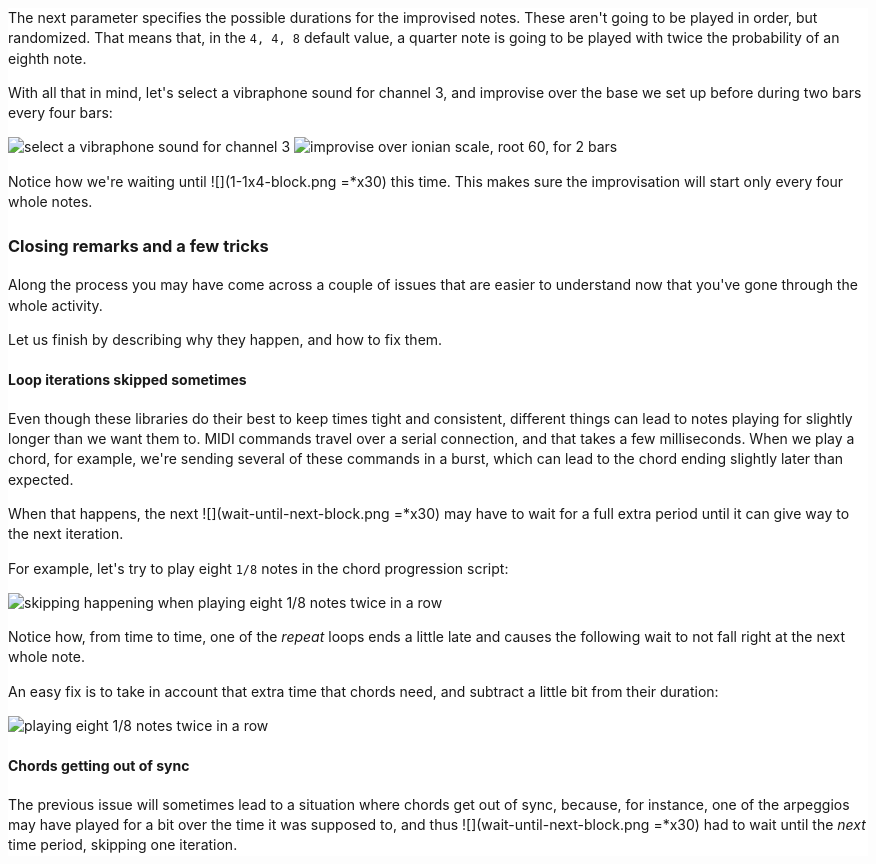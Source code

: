 The next parameter specifies the possible durations for the improvised notes.
These aren't going to be played in order, but randomized. That means that, in
the `4, 4, 8` default value, a quarter note is going to be played with twice the
probability of an eighth note.

With all that in mind, let's select a vibraphone sound for channel 3, and
improvise over the base we set up before during two bars every four bars:

![select a vibraphone sound for channel 3](select-vibraphone-script.png)
![improvise over ionian scale, root 60, for 2 bars](improvise-script.png) <audio
loop controls><source src="improv.ogg" type="audio/ogg"></audio>

Notice how we're waiting until ![](1-1x4-block.png =*x30) this time. This makes
sure the improvisation will start only every four whole notes.

### Closing remarks and a few tricks

Along the process you may have come across a couple of issues that are easier to
understand now that you've gone through the whole activity.

Let us finish by describing why they happen, and how to fix them.

#### Loop iterations skipped sometimes

Even though these libraries do their best to keep times tight and consistent,
different things can lead to notes playing for slightly longer than we want them
to. MIDI commands travel over a serial connection, and that takes a few
milliseconds. When we play a chord, for example, we're sending several of these
commands in a burst, which can lead to the chord ending slightly later than
expected.

When that happens, the next ![](wait-until-next-block.png =*x30) may have to
wait for a full extra period until it can give way to the next iteration.

For example, let's try to play eight `1/8` notes in the chord progression
script:

![skipping happening when playing eight 1/8 notes twice in a row](8-8ths.png) <audio loop controls><source src="skip.ogg" type="audio/ogg"></audio>

Notice how, from time to time, one of the *repeat* loops ends a little late and
causes the following wait to not fall right at the next whole note.

An easy fix is to take in account that extra time that chords need, and subtract
a little bit from their duration:

![playing eight 1/8 notes twice in a row](fixed-8-8ths.png) <audio loop
controls><source src="no-skip.ogg" type="audio/ogg"></audio>

#### Chords getting out of sync

The previous issue will sometimes lead to a situation where chords get out of
sync, because, for instance, one of the arpeggios may have played for a bit over
the time it was supposed to, and thus ![](wait-until-next-block.png =*x30) had
to wait until the *next* time period, skipping one iteration.
